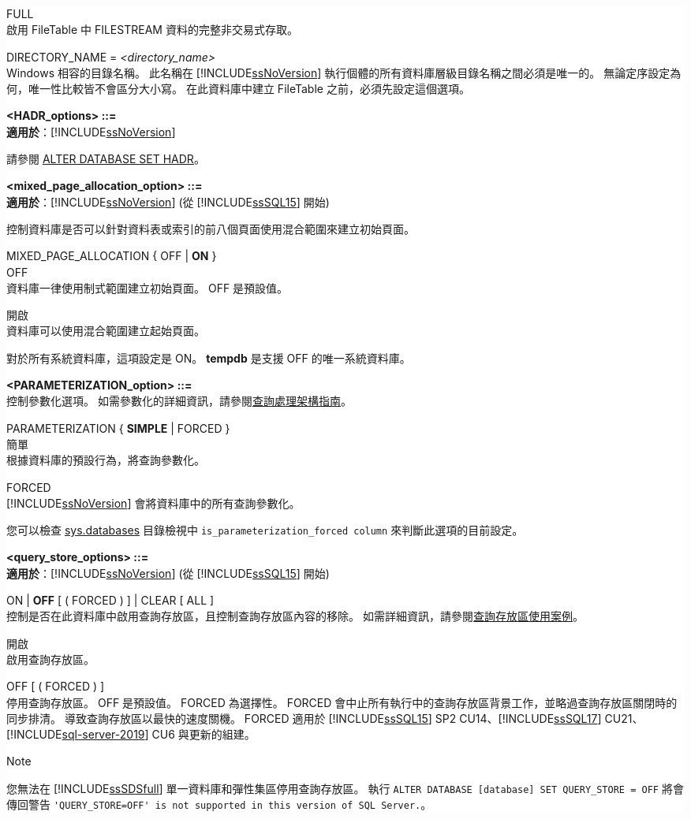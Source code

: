 FULL     
啟用 FileTable 中 FILESTREAM 資料的完整非交易式存取。

DIRECTORY_NAME = *\<directory_name>*      
Windows 相容的目錄名稱。 此名稱在 [!INCLUDE[ssNoVersion](../../includes/ssnoversion-md.md)] 執行個體的所有資料庫層級目錄名稱之間必須是唯一的。 無論定序設定為何，唯一性比較皆不會區分大小寫。 在此資料庫中建立 FileTable 之前，必須先設定這個選項。

**\<HADR_options> ::=**      
**適用於**：[!INCLUDE[ssNoVersion](../../includes/ssnoversion-md.md)]

請參閱 [ALTER DATABASE SET HADR](../../t-sql/statements/alter-database-transact-sql-set-hadr.md)。

**\<mixed_page_allocation_option> ::=**      
**適用於**：[!INCLUDE[ssNoVersion](../../includes/ssnoversion-md.md)] (從 [!INCLUDE[ssSQL15](../../includes/sssql15-md.md)] 開始)

控制資料庫是否可以針對資料表或索引的前八個頁面使用混合範圍來建立初始頁面。

MIXED_PAGE_ALLOCATION { OFF | **ON** }     
OFF     
資料庫一律使用制式範圍建立初始頁面。 OFF 是預設值。

開啟     
資料庫可以使用混合範圍建立起始頁面。

對於所有系統資料庫，這項設定是 ON。 **tempdb** 是支援 OFF 的唯一系統資料庫。

**\<PARAMETERIZATION_option> ::=**      
控制參數化選項。 如需參數化的詳細資訊，請參閱[查詢處理架構指南](../../relational-databases/query-processing-architecture-guide.md#SimpleParam)。

PARAMETERIZATION { **SIMPLE** | FORCED }     
簡單     
根據資料庫的預設行為，將查詢參數化。

FORCED     
[!INCLUDE[ssNoVersion](../../includes/ssnoversion-md.md)] 會將資料庫中的所有查詢參數化。

您可以檢查 [sys.databases](../../relational-databases/system-catalog-views/sys-databases-transact-sql.md) 目錄檢視中 `is_parameterization_forced column` 來判斷此選項的目前設定。

<a name="query-store"></a> **\<query_store_options> ::=**      
**適用於**：[!INCLUDE[ssNoVersion](../../includes/ssnoversion-md.md)] (從 [!INCLUDE[ssSQL15](../../includes/sssql15-md.md)] 開始)

ON | **OFF** [ ( FORCED )  ] | CLEAR [ ALL ]     
控制是否在此資料庫中啟用查詢存放區，且控制查詢存放區內容的移除。 如需詳細資訊，請參閱[查詢存放區使用案例](../../relational-databases/performance/query-store-usage-scenarios.md)。

開啟     
啟用查詢存放區。

OFF [ ( FORCED ) ]      
停用查詢存放區。 OFF 是預設值。 FORCED 為選擇性。 FORCED 會中止所有執行中的查詢存放區背景工作，並略過查詢存放區關閉時的同步排清。 導致查詢存放區以最快的速度關機。 FORCED 適用於 [!INCLUDE[ssSQL15](../../includes/sssql15-md.md)] SP2 CU14、[!INCLUDE[ssSQL17](../../includes/sssql17-md.md)] CU21、[!INCLUDE[sql-server-2019](../../includes/sssqlv15-md.md)] CU6 與更新的組建。

> [!NOTE]  
> 您無法在 [!INCLUDE[ssSDSfull](../../includes/sssdsfull-md.md)] 單一資料庫和彈性集區停用查詢存放區。 執行 `ALTER DATABASE [database] SET QUERY_STORE = OFF` 將會傳回警告 `'QUERY_STORE=OFF' is not supported in this version of SQL Server.`。 
